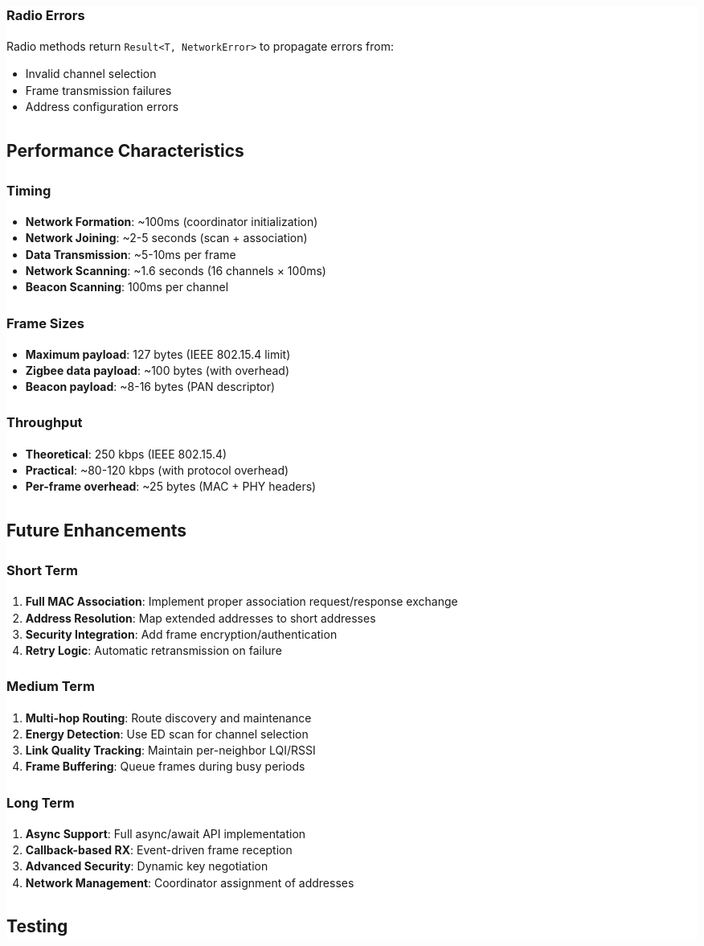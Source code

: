 ### Radio Errors
Radio methods return `Result<T, NetworkError>` to propagate errors from:
- Invalid channel selection
- Frame transmission failures
- Address configuration errors

## Performance Characteristics

### Timing
- **Network Formation**: ~100ms (coordinator initialization)
- **Network Joining**: ~2-5 seconds (scan + association)
- **Data Transmission**: ~5-10ms per frame
- **Network Scanning**: ~1.6 seconds (16 channels × 100ms)
- **Beacon Scanning**: 100ms per channel

### Frame Sizes
- **Maximum payload**: 127 bytes (IEEE 802.15.4 limit)
- **Zigbee data payload**: ~100 bytes (with overhead)
- **Beacon payload**: ~8-16 bytes (PAN descriptor)

### Throughput
- **Theoretical**: 250 kbps (IEEE 802.15.4)
- **Practical**: ~80-120 kbps (with protocol overhead)
- **Per-frame overhead**: ~25 bytes (MAC + PHY headers)

## Future Enhancements

### Short Term
1. **Full MAC Association**: Implement proper association request/response exchange
2. **Address Resolution**: Map extended addresses to short addresses
3. **Security Integration**: Add frame encryption/authentication
4. **Retry Logic**: Automatic retransmission on failure

### Medium Term
1. **Multi-hop Routing**: Route discovery and maintenance
2. **Energy Detection**: Use ED scan for channel selection
3. **Link Quality Tracking**: Maintain per-neighbor LQI/RSSI
4. **Frame Buffering**: Queue frames during busy periods

### Long Term
1. **Async Support**: Full async/await API implementation
2. **Callback-based RX**: Event-driven frame reception
3. **Advanced Security**: Dynamic key negotiation
4. **Network Management**: Coordinator assignment of addresses

## Testing
